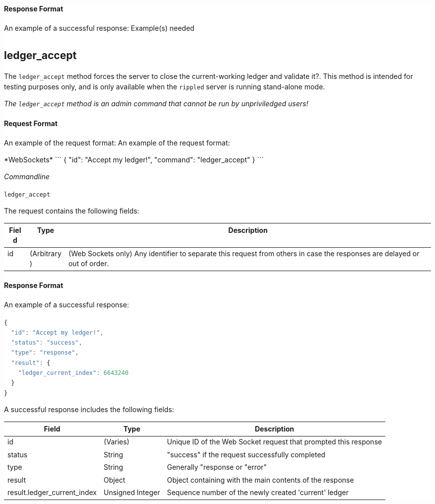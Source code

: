 #### Response Format ####

An example of a successful response:
<span class='draft-comment'>Example(s) needed</span>

## ledger_accept ##
The `ledger_accept` method forces the server to close the current-working ledger <span class='draft-comment'>and validate it?</span>. This method is intended for testing purposes only, and is only available when the `rippled` server is running stand-alone mode.

*The `ledger_accept` method is an admin command that cannot be run by unpriviledged users!*

#### Request Format ####

An example of the request format:
An example of the request format:

<div class='multicode'>
*WebSockets*
```
{
   "id": "Accept my ledger!",
   "command": "ledger_accept"
}
```

*Commandline*
```
ledger_accept
```
</div>

The request contains the following fields:

| Field | Type | Description |
|-------|------|-------------|
| id | (Arbitrary) | (Web Sockets only) Any identifier to separate this request from others in case the responses are delayed or out of order. |

#### Response Format ####

An example of a successful response:
```js
{
  "id": "Accept my ledger!",
  "status": "success",
  "type": "response",
  "result": {
    "ledger_current_index": 6643240
  }
}
```

A successful response includes the following fields:

| Field | Type | Description |
|-------|------|-------------|
| id | (Varies) | Unique ID of the Web Socket request that prompted this response |
| status | String | "success" if the request successfully completed |
| type | String | Generally "response or "error" |
| result | Object | Object containing with the main contents of the response |
| result.ledger_current_index | Unsigned Integer | Sequence number of the newly created 'current' ledger |


